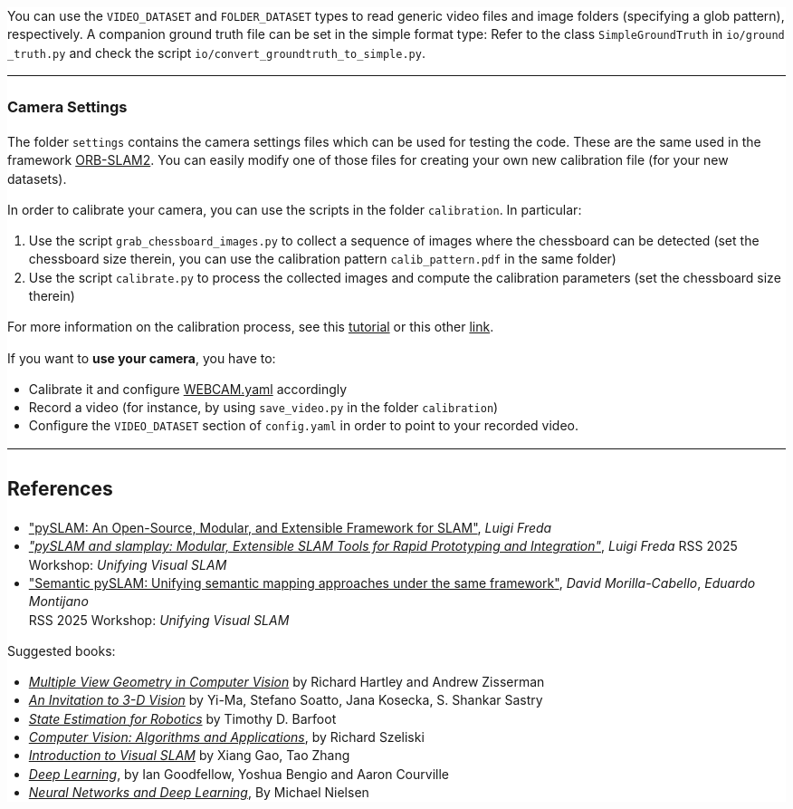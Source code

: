 You can use the `VIDEO_DATASET` and `FOLDER_DATASET` types to read generic video files and image folders (specifying a glob pattern), respectively. A companion ground truth file can be set in the simple format type: Refer to the class `SimpleGroundTruth` in `io/ground_truth.py` and check the script `io/convert_groundtruth_to_simple.py`.  

--- 
### Camera Settings

The folder `settings` contains the camera settings files which can be used for testing the code. These are the same used in the framework [ORB-SLAM2](https://github.com/raulmur/ORB_SLAM2). You can easily modify one of those files for creating your own new calibration file (for your new datasets).

In order to calibrate your camera, you can use the scripts in the folder `calibration`. In particular: 
1. Use the script `grab_chessboard_images.py` to collect a sequence of images where the chessboard can be detected (set the chessboard size therein, you can use the calibration pattern `calib_pattern.pdf` in the same folder) 
2. Use the script `calibrate.py` to process the collected images and compute the calibration parameters (set the chessboard size therein)

For more information on the calibration process, see this [tutorial](https://learnopencv.com/camera-calibration-using-opencv/) or this other [link](https://docs.opencv.org/4.x/dc/dbb/tutorial_py_calibration.html). 

If you want to **use your camera**, you have to:
* Calibrate it and configure [WEBCAM.yaml](./settings/WEBCAM.yaml) accordingly
* Record a video (for instance, by using `save_video.py` in the folder `calibration`)
* Configure the `VIDEO_DATASET` section of `config.yaml` in order to point to your recorded video.

--- 
## References



- ["pySLAM: An Open-Source, Modular, and Extensible Framework for SLAM"](./docs/tex/document.pdf), *Luigi Freda*
- [_"pySLAM and slamplay: Modular, Extensible SLAM Tools for Rapid Prototyping and Integration"_](https://docs.google.com/presentation/d/e/2PACX-1vSHoOR5-oiL7yDkowOe3mCbPvq4-qZzmWWZFswvCEiSMLkyUQoXgoODiG4GZL8pMpKTqqJUZ3auk0T-/pub?start=false&loop=false&delayms=3000), *Luigi Freda*
RSS 2025 Workshop: _Unifying Visual SLAM_
- ["Semantic pySLAM: Unifying semantic mapping approaches under the same framework"](./docs/pyslam-semantic.pdf), *David Morilla-Cabello*, *Eduardo Montijano*  
RSS 2025 Workshop: _Unifying Visual SLAM_


Suggested books:
* *[Multiple View Geometry in Computer Vision](https://www.robots.ox.ac.uk/~vgg/hzbook/)* by Richard Hartley and Andrew Zisserman
* *[An Invitation to 3-D Vision](https://link.springer.com/book/10.1007/978-0-387-21779-6)* by Yi-Ma, Stefano Soatto, Jana Kosecka, S. Shankar Sastry 
* *[State Estimation for Robotics](http://asrl.utias.utoronto.ca/~tdb/)* by Timothy D. Barfoot
* *[Computer Vision: Algorithms and Applications](http://szeliski.org/Book/)*, by Richard Szeliski 
* *[Introduction to Visual SLAM](https://link.springer.com/book/10.1007/978-981-16-4939-4)* by Xiang Gao, Tao Zhang
* *[Deep Learning](http://www.deeplearningbook.org/lecture_slides.html)*, by Ian Goodfellow, Yoshua Bengio and Aaron Courville
* *[Neural Networks and Deep Learning](http://neuralnetworksanddeeplearning.com/index.html)*, By Michael Nielsen 
